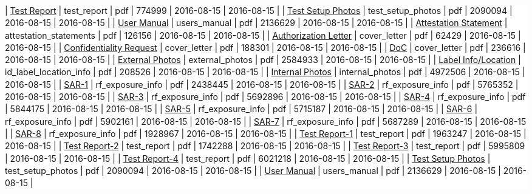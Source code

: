 | [Test Report](2AIV5CWELL001/2d34d548f25231a94bb692684a45d947/3099095.pdf) | test_report | pdf | 774999 | 2016-08-15 | 2016-08-15 |
| [Test Setup Photos](2AIV5CWELL001/2d34d548f25231a94bb692684a45d947/3098905.pdf) | test_setup_photos | pdf | 2090094 | 2016-08-15 | 2016-08-15 |
| [User Manual](2AIV5CWELL001/2d34d548f25231a94bb692684a45d947/3098906.pdf) | users_manual | pdf | 2136629 | 2016-08-15 | 2016-08-15 |
| [Attestation Statement](2AIV5CWELL001/a362f29d1f077475fd5615110d3e66f0/3098900.pdf) | attestation_statements | pdf | 126156 | 2016-08-15 | 2016-08-15 |
| [Authorization Letter](2AIV5CWELL001/a362f29d1f077475fd5615110d3e66f0/3098898.pdf) | cover_letter | pdf | 62429 | 2016-08-15 | 2016-08-15 |
| [Confidentiality Request](2AIV5CWELL001/a362f29d1f077475fd5615110d3e66f0/3098899.pdf) | cover_letter | pdf | 188301 | 2016-08-15 | 2016-08-15 |
| [DoC](2AIV5CWELL001/a362f29d1f077475fd5615110d3e66f0/3098904.pdf) | cover_letter | pdf | 236616 | 2016-08-15 | 2016-08-15 |
| [External Photos](2AIV5CWELL001/a362f29d1f077475fd5615110d3e66f0/3098901.pdf) | external_photos | pdf | 2584933 | 2016-08-15 | 2016-08-15 |
| [Label Info/Location](2AIV5CWELL001/a362f29d1f077475fd5615110d3e66f0/3098903.pdf) | id_label_location_info | pdf | 208526 | 2016-08-15 | 2016-08-15 |
| [Internal Photos](2AIV5CWELL001/a362f29d1f077475fd5615110d3e66f0/3098902.pdf) | internal_photos | pdf | 4972506 | 2016-08-15 | 2016-08-15 |
| [SAR-1](2AIV5CWELL001/a362f29d1f077475fd5615110d3e66f0/3098911.pdf) | rf_exposure_info | pdf | 2438445 | 2016-08-15 | 2016-08-15 |
| [SAR-2](2AIV5CWELL001/a362f29d1f077475fd5615110d3e66f0/3098912.pdf) | rf_exposure_info | pdf | 5765352 | 2016-08-15 | 2016-08-15 |
| [SAR-3](2AIV5CWELL001/a362f29d1f077475fd5615110d3e66f0/3098913.pdf) | rf_exposure_info | pdf | 5692896 | 2016-08-15 | 2016-08-15 |
| [SAR-4](2AIV5CWELL001/a362f29d1f077475fd5615110d3e66f0/3098914.pdf) | rf_exposure_info | pdf | 5844175 | 2016-08-15 | 2016-08-15 |
| [SAR-5](2AIV5CWELL001/a362f29d1f077475fd5615110d3e66f0/3098915.pdf) | rf_exposure_info | pdf | 5715187 | 2016-08-15 | 2016-08-15 |
| [SAR-6](2AIV5CWELL001/a362f29d1f077475fd5615110d3e66f0/3098916.pdf) | rf_exposure_info | pdf | 5902161 | 2016-08-15 | 2016-08-15 |
| [SAR-7](2AIV5CWELL001/a362f29d1f077475fd5615110d3e66f0/3098917.pdf) | rf_exposure_info | pdf | 5687289 | 2016-08-15 | 2016-08-15 |
| [SAR-8](2AIV5CWELL001/a362f29d1f077475fd5615110d3e66f0/3098918.pdf) | rf_exposure_info | pdf | 1928967 | 2016-08-15 | 2016-08-15 |
| [Test Report-1](2AIV5CWELL001/a362f29d1f077475fd5615110d3e66f0/3098907.pdf) | test_report | pdf | 1963247 | 2016-08-15 | 2016-08-15 |
| [Test Report-2](2AIV5CWELL001/a362f29d1f077475fd5615110d3e66f0/3098908.pdf) | test_report | pdf | 1742288 | 2016-08-15 | 2016-08-15 |
| [Test Report-3](2AIV5CWELL001/a362f29d1f077475fd5615110d3e66f0/3098909.pdf) | test_report | pdf | 5995809 | 2016-08-15 | 2016-08-15 |
| [Test Report-4](2AIV5CWELL001/a362f29d1f077475fd5615110d3e66f0/3098910.pdf) | test_report | pdf | 6021218 | 2016-08-15 | 2016-08-15 |
| [Test Setup Photos](2AIV5CWELL001/a362f29d1f077475fd5615110d3e66f0/3098905.pdf) | test_setup_photos | pdf | 2090094 | 2016-08-15 | 2016-08-15 |
| [User Manual](2AIV5CWELL001/a362f29d1f077475fd5615110d3e66f0/3098906.pdf) | users_manual | pdf | 2136629 | 2016-08-15 | 2016-08-15 |
